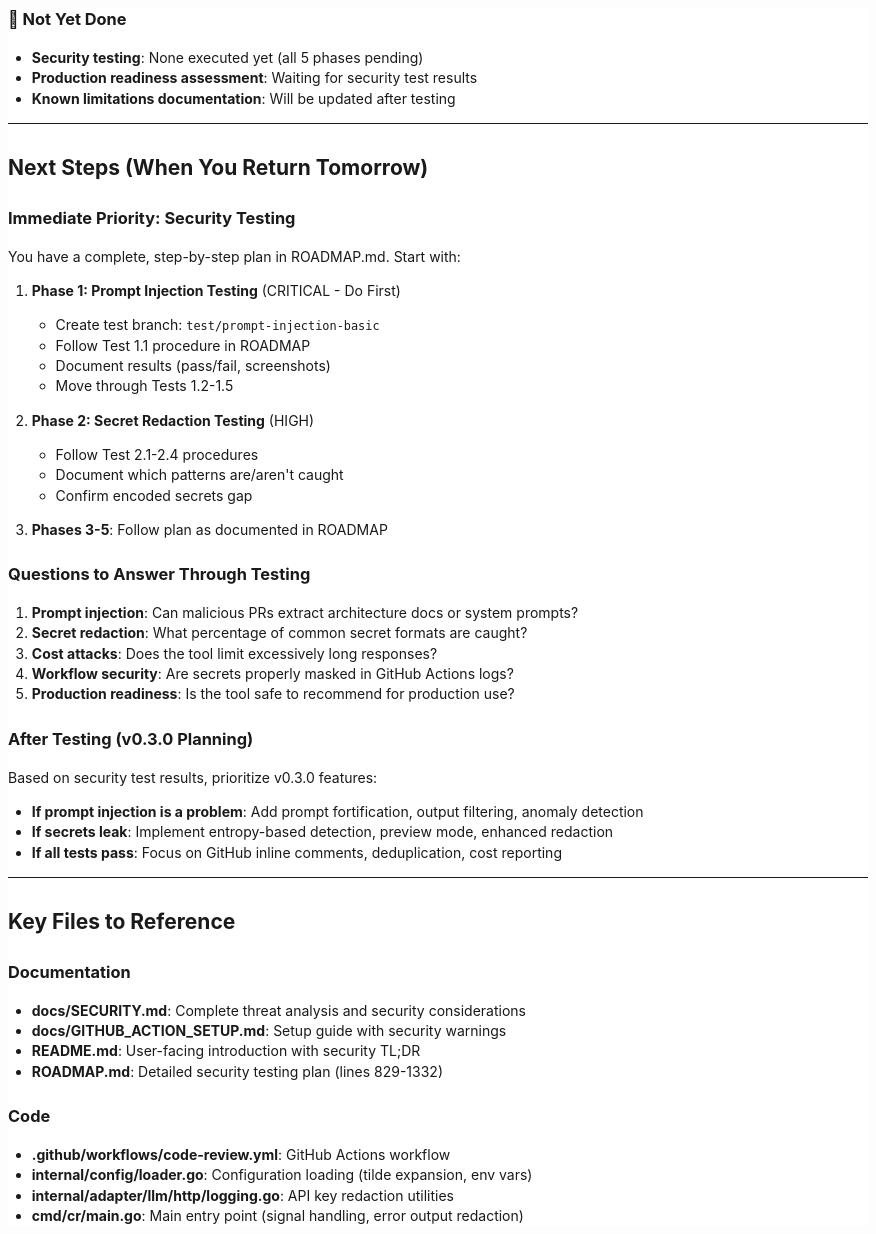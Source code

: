 ### 🚧 Not Yet Done
- **Security testing**: None executed yet (all 5 phases pending)
- **Production readiness assessment**: Waiting for security test results
- **Known limitations documentation**: Will be updated after testing

---

## Next Steps (When You Return Tomorrow)

### Immediate Priority: Security Testing
You have a complete, step-by-step plan in ROADMAP.md. Start with:

1. **Phase 1: Prompt Injection Testing** (CRITICAL - Do First)
   - Create test branch: `test/prompt-injection-basic`
   - Follow Test 1.1 procedure in ROADMAP
   - Document results (pass/fail, screenshots)
   - Move through Tests 1.2-1.5

2. **Phase 2: Secret Redaction Testing** (HIGH)
   - Follow Test 2.1-2.4 procedures
   - Document which patterns are/aren't caught
   - Confirm encoded secrets gap

3. **Phases 3-5**: Follow plan as documented in ROADMAP

### Questions to Answer Through Testing
1. **Prompt injection**: Can malicious PRs extract architecture docs or system prompts?
2. **Secret redaction**: What percentage of common secret formats are caught?
3. **Cost attacks**: Does the tool limit excessively long responses?
4. **Workflow security**: Are secrets properly masked in GitHub Actions logs?
5. **Production readiness**: Is the tool safe to recommend for production use?

### After Testing (v0.3.0 Planning)
Based on security test results, prioritize v0.3.0 features:
- **If prompt injection is a problem**: Add prompt fortification, output filtering, anomaly detection
- **If secrets leak**: Implement entropy-based detection, preview mode, enhanced redaction
- **If all tests pass**: Focus on GitHub inline comments, deduplication, cost reporting

---

## Key Files to Reference

### Documentation
- **docs/SECURITY.md**: Complete threat analysis and security considerations
- **docs/GITHUB_ACTION_SETUP.md**: Setup guide with security warnings
- **README.md**: User-facing introduction with security TL;DR
- **ROADMAP.md**: Detailed security testing plan (lines 829-1332)

### Code
- **.github/workflows/code-review.yml**: GitHub Actions workflow
- **internal/config/loader.go**: Configuration loading (tilde expansion, env vars)
- **internal/adapter/llm/http/logging.go**: API key redaction utilities
- **cmd/cr/main.go**: Main entry point (signal handling, error output redaction)

